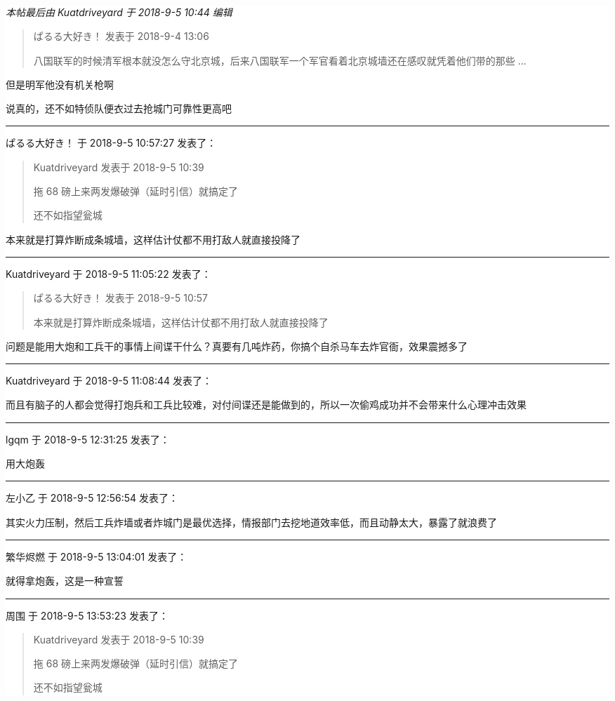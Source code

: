 _本帖最后由 Kuatdriveyard 于 2018-9-5 10:44 编辑_

> ぱるる大好き！ 发表于 2018-9-4 13:06
>
> 八国联军的时候清军根本就没怎么守北京城，后来八国联军一个军官看着北京城墙还在感叹就凭着他们带的那些 ...

但是明军他没有机关枪啊

说真的，还不如特侦队便衣过去抢城门可靠性更高吧

---

ぱるる大好き！ 于 2018-9-5 10:57:27 发表了：

> Kuatdriveyard 发表于 2018-9-5 10:39
>
> 拖 68 磅上来两发爆破弹（延时引信）就搞定了
>
> 还不如指望瓮城

本来就是打算炸断成条城墙，这样估计仗都不用打敌人就直接投降了

---

Kuatdriveyard 于 2018-9-5 11:05:22 发表了：

> ぱるる大好き！ 发表于 2018-9-5 10:57
>
> 本来就是打算炸断成条城墙，这样估计仗都不用打敌人就直接投降了

问题是能用大炮和工兵干的事情上间谍干什么？真要有几吨炸药，你搞个自杀马车去炸官衙，效果震撼多了

---

Kuatdriveyard 于 2018-9-5 11:08:44 发表了：

而且有脑子的人都会觉得打炮兵和工兵比较难，对付间谍还是能做到的，所以一次偷鸡成功并不会带来什么心理冲击效果

---

lgqm 于 2018-9-5 12:31:25 发表了：

用大炮轰

---

左小乙 于 2018-9-5 12:56:54 发表了：

其实火力压制，然后工兵炸墙或者炸城门是最优选择，情报部门去挖地道效率低，而且动静太大，暴露了就浪费了

---

繁华烬燃 于 2018-9-5 13:04:01 发表了：

就得拿炮轰，这是一种宣誓

---

周围 于 2018-9-5 13:53:23 发表了：

> Kuatdriveyard 发表于 2018-9-5 10:39
>
> 拖 68 磅上来两发爆破弹（延时引信）就搞定了
>
> 还不如指望瓮城
